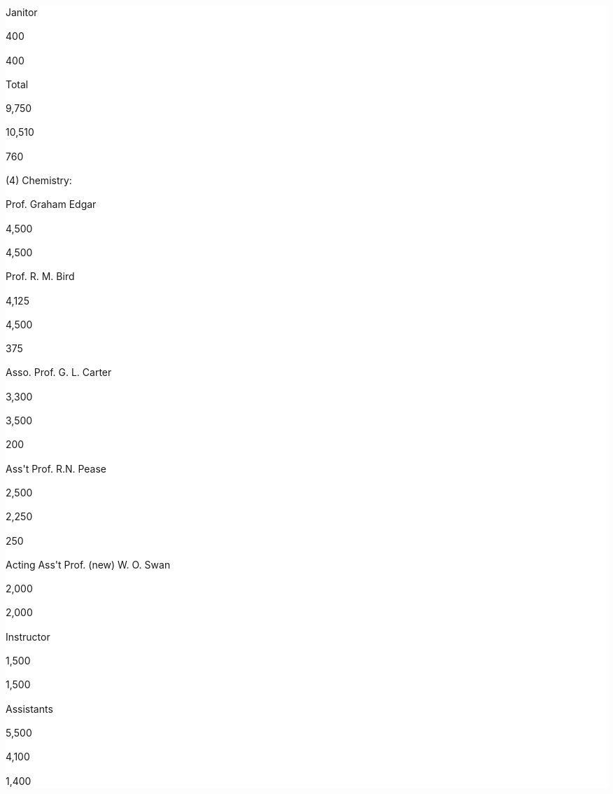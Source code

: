 Janitor

400

400

Total

9,750

10,510

760

(4) Chemistry:

Prof. Graham Edgar

4,500

4,500

Prof. R. M. Bird

4,125

4,500

375

Asso. Prof. G. L. Carter

3,300

3,500

200

Ass't Prof. R.N. Pease

2,500

2,250

250

Acting Ass't Prof. (new) W. O. Swan

2,000

2,000

Instructor

1,500

1,500

Assistants

5,500

4,100

1,400
